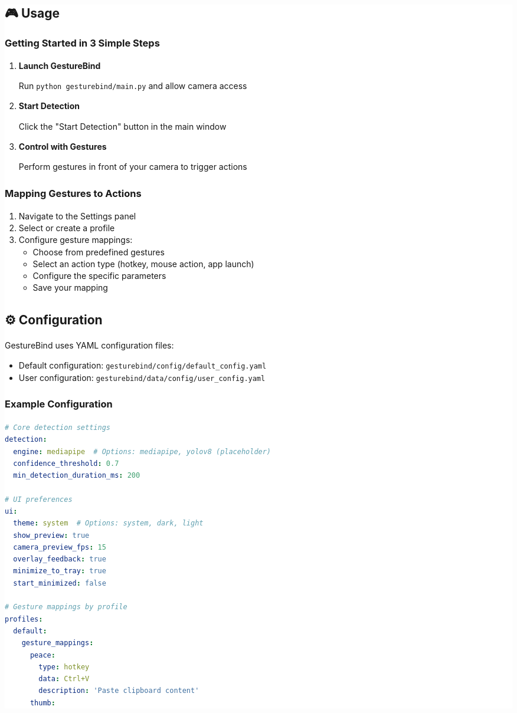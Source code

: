 ## 🎮 Usage

### Getting Started in 3 Simple Steps

<ol>
  <li>
    <b>Launch GestureBind</b>
    <p>Run <code>python gesturebind/main.py</code> and allow camera access</p>
  </li>
  <li>
    <b>Start Detection</b>
    <p>Click the "Start Detection" button in the main window</p>
  </li>
  <li>
    <b>Control with Gestures</b>
    <p>Perform gestures in front of your camera to trigger actions</p>
  </li>
</ol>

### Mapping Gestures to Actions

1. Navigate to the Settings panel
2. Select or create a profile
3. Configure gesture mappings:
   - Choose from predefined gestures
   - Select an action type (hotkey, mouse action, app launch)
   - Configure the specific parameters
   - Save your mapping


## ⚙️ Configuration

GestureBind uses YAML configuration files:

- Default configuration: `gesturebind/config/default_config.yaml`
- User configuration: `gesturebind/data/config/user_config.yaml`

### Example Configuration

```yaml
# Core detection settings
detection:
  engine: mediapipe  # Options: mediapipe, yolov8 (placeholder)
  confidence_threshold: 0.7
  min_detection_duration_ms: 200

# UI preferences
ui:
  theme: system  # Options: system, dark, light
  show_preview: true
  camera_preview_fps: 15
  overlay_feedback: true
  minimize_to_tray: true
  start_minimized: false
  
# Gesture mappings by profile
profiles:
  default:
    gesture_mappings:
      peace:
        type: hotkey
        data: Ctrl+V
        description: 'Paste clipboard content'
      thumb:
```